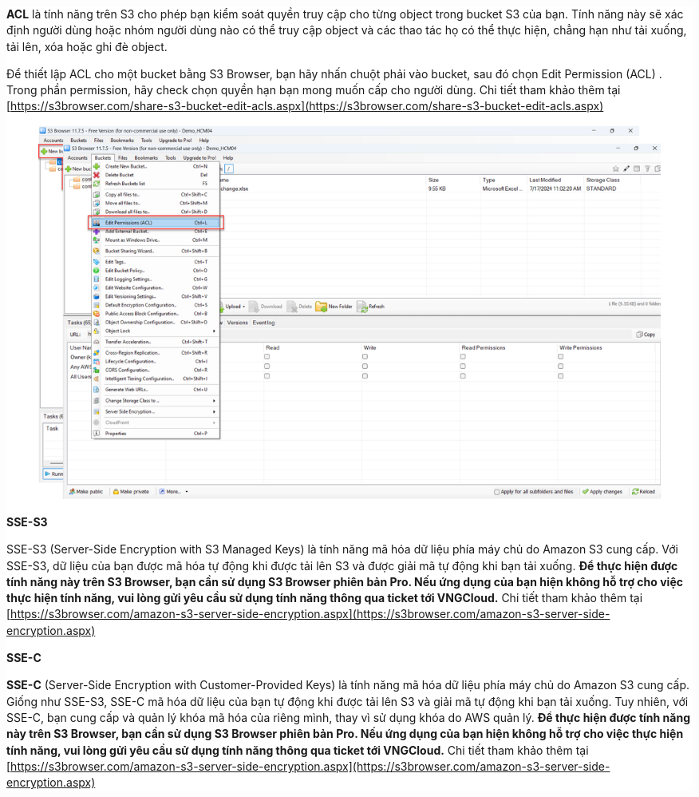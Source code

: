 **ACL** là tính năng trên S3 cho phép bạn kiểm soát quyền truy cập cho từng object trong bucket S3 của bạn. Tính năng này sẽ xác định người dùng hoặc nhóm người dùng nào có thể truy cập object và các thao tác họ có thể thực hiện, chẳng hạn như tải xuống, tải lên, xóa hoặc ghi đè object.

Để thiết lập ACL cho một bucket bằng S3 Browser, bạn hãy nhấn chuột phải vào bucket, sau đó chọn Edit Permission (ACL) . Trong phần permission, hãy check chọn quyền hạn bạn mong muốn cấp cho người dùng. Chi tiết tham khảo thêm tại [https://s3browser.com/share-s3-bucket-edit-acls.aspx](https://s3browser.com/share-s3-bucket-edit-acls.aspx)

<figure><img src="../../../../.gitbook/assets/image (590).png" alt=""><figcaption></figcaption></figure>

**SSE-S3**

SSE-S3 (Server-Side Encryption with S3 Managed Keys) là tính năng mã hóa dữ liệu phía máy chủ do Amazon S3 cung cấp. Với SSE-S3, dữ liệu của bạn được mã hóa tự động khi được tải lên S3 và được giải mã tự động khi bạn tải xuống. **Để thực hiện được tính năng này trên S3 Browser, bạn cần sử dụng S3 Browser phiên bản Pro. Nếu ứng dụng của bạn hiện không hỗ trợ cho việc thực hiện tính năng, vui lòng gửi yêu cầu sử dụng tính năng thông qua ticket tới VNGCloud.** Chi tiết tham khảo thêm tại [https://s3browser.com/amazon-s3-server-side-encryption.aspx](https://s3browser.com/amazon-s3-server-side-encryption.aspx)

**SSE-C**

**SSE-C** (Server-Side Encryption with Customer-Provided Keys) là tính năng mã hóa dữ liệu phía máy chủ do Amazon S3 cung cấp. Giống như SSE-S3, SSE-C mã hóa dữ liệu của bạn tự động khi được tải lên S3 và giải mã tự động khi bạn tải xuống. Tuy nhiên, với SSE-C, bạn cung cấp và quản lý khóa mã hóa của riêng mình, thay vì sử dụng khóa do AWS quản lý. **Để thực hiện được tính năng này trên S3 Browser, bạn cần sử dụng S3 Browser phiên bản Pro. Nếu ứng dụng của bạn hiện không hỗ trợ cho việc thực hiện tính năng, vui lòng gửi yêu cầu sử dụng tính năng thông qua ticket tới VNGCloud.** Chi tiết tham khảo thêm tại [https://s3browser.com/amazon-s3-server-side-encryption.aspx](https://s3browser.com/amazon-s3-server-side-encryption.aspx)
